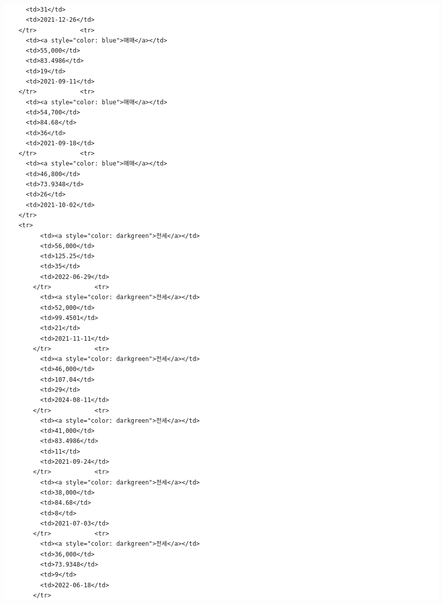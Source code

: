           <td>31</td>
          <td>2021-12-26</td>
        </tr>            <tr>
          <td><a style="color: blue">매매</a></td>
          <td>55,000</td>
          <td>83.4986</td>
          <td>19</td>
          <td>2021-09-11</td>
        </tr>            <tr>
          <td><a style="color: blue">매매</a></td>
          <td>54,700</td>
          <td>84.68</td>
          <td>36</td>
          <td>2021-09-18</td>
        </tr>            <tr>
          <td><a style="color: blue">매매</a></td>
          <td>46,800</td>
          <td>73.9348</td>
          <td>26</td>
          <td>2021-10-02</td>
        </tr>        
        <tr>
              <td><a style="color: darkgreen">전세</a></td>
              <td>56,000</td>
              <td>125.25</td>
              <td>35</td>
              <td>2022-06-29</td>
            </tr>            <tr>
              <td><a style="color: darkgreen">전세</a></td>
              <td>52,000</td>
              <td>99.4501</td>
              <td>21</td>
              <td>2021-11-11</td>
            </tr>            <tr>
              <td><a style="color: darkgreen">전세</a></td>
              <td>46,000</td>
              <td>107.04</td>
              <td>29</td>
              <td>2024-08-11</td>
            </tr>            <tr>
              <td><a style="color: darkgreen">전세</a></td>
              <td>41,000</td>
              <td>83.4986</td>
              <td>11</td>
              <td>2021-09-24</td>
            </tr>            <tr>
              <td><a style="color: darkgreen">전세</a></td>
              <td>38,000</td>
              <td>84.68</td>
              <td>8</td>
              <td>2021-07-03</td>
            </tr>            <tr>
              <td><a style="color: darkgreen">전세</a></td>
              <td>36,000</td>
              <td>73.9348</td>
              <td>9</td>
              <td>2022-06-18</td>
            </tr>        
    